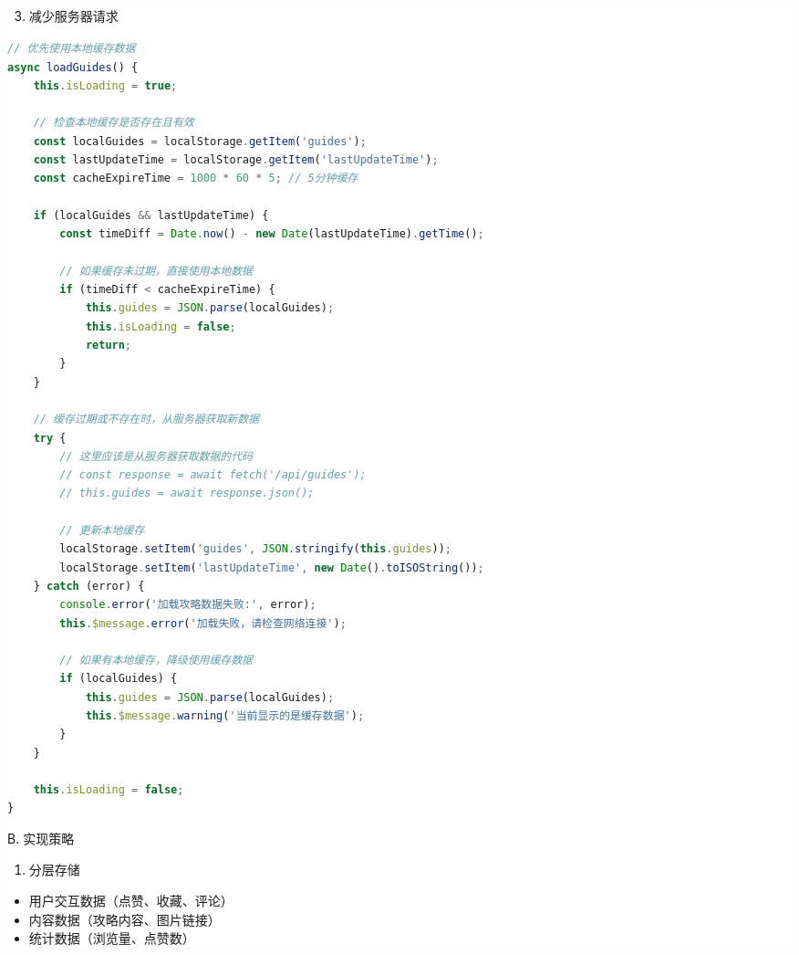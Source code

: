 3. 减少服务器请求
```javascript
// 优先使用本地缓存数据
async loadGuides() {
    this.isLoading = true;
    
    // 检查本地缓存是否存在且有效
    const localGuides = localStorage.getItem('guides');
    const lastUpdateTime = localStorage.getItem('lastUpdateTime');
    const cacheExpireTime = 1000 * 60 * 5; // 5分钟缓存
    
    if (localGuides && lastUpdateTime) {
        const timeDiff = Date.now() - new Date(lastUpdateTime).getTime();
        
        // 如果缓存未过期，直接使用本地数据
        if (timeDiff < cacheExpireTime) {
            this.guides = JSON.parse(localGuides);
            this.isLoading = false;
            return;
        }
    }
    
    // 缓存过期或不存在时，从服务器获取新数据
    try {
        // 这里应该是从服务器获取数据的代码
        // const response = await fetch('/api/guides');
        // this.guides = await response.json();
        
        // 更新本地缓存
        localStorage.setItem('guides', JSON.stringify(this.guides));
        localStorage.setItem('lastUpdateTime', new Date().toISOString());
    } catch (error) {
        console.error('加载攻略数据失败:', error);
        this.$message.error('加载失败，请检查网络连接');
        
        // 如果有本地缓存，降级使用缓存数据
        if (localGuides) {
            this.guides = JSON.parse(localGuides);
            this.$message.warning('当前显示的是缓存数据');
        }
    }
    
    this.isLoading = false;
}
```

B. 实现策略

1. 分层存储
- 用户交互数据（点赞、收藏、评论）
- 内容数据（攻略内容、图片链接）
- 统计数据（浏览量、点赞数）
